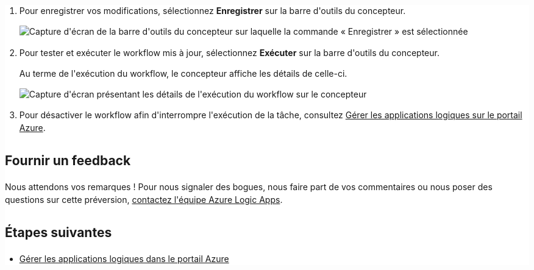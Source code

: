 1. Pour enregistrer vos modifications, sélectionnez **Enregistrer** sur la barre d'outils du concepteur.

   ![Capture d'écran de la barre d'outils du concepteur sur laquelle la commande « Enregistrer » est sélectionnée](./media/create-automation-tasks-azure-resources/save-updated-workflow.png)

1. Pour tester et exécuter le workflow mis à jour, sélectionnez **Exécuter** sur la barre d'outils du concepteur.

   Au terme de l'exécution du workflow, le concepteur affiche les détails de celle-ci.

   ![Capture d'écran présentant les détails de l'exécution du workflow sur le concepteur](./media/create-automation-tasks-azure-resources/view-run-details-designer.png)

1. Pour désactiver le workflow afin d'interrompre l'exécution de la tâche, consultez [Gérer les applications logiques sur le portail Azure](../logic-apps/manage-logic-apps-with-azure-portal.md).

## <a name="provide-feedback"></a>Fournir un feedback

Nous attendons vos remarques ! Pour nous signaler des bogues, nous faire part de vos commentaires ou nous poser des questions sur cette préversion, [contactez l'équipe Azure Logic Apps](mailto:logicappspm@microsoft.com).

## <a name="next-steps"></a>Étapes suivantes

* [Gérer les applications logiques dans le portail Azure](../logic-apps/manage-logic-apps-with-azure-portal.md)
